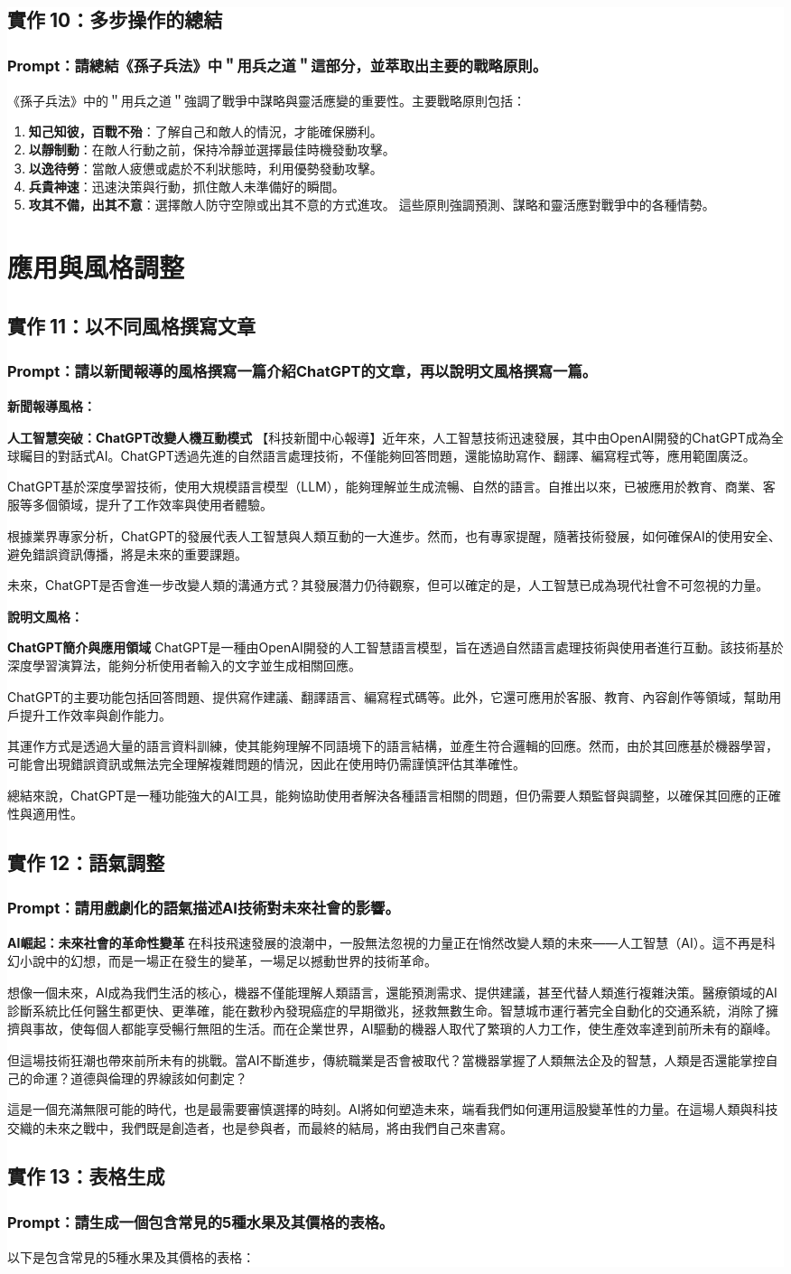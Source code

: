 ## 實作 10：多步操作的總結
### Prompt：請總結《孫子兵法》中＂用兵之道＂這部分，並萃取出主要的戰略原則。
《孫子兵法》中的＂用兵之道＂強調了戰爭中謀略與靈活應變的重要性。主要戰略原則包括：
1. **知己知彼，百戰不殆**：了解自己和敵人的情況，才能確保勝利。
2. **以靜制動**：在敵人行動之前，保持冷靜並選擇最佳時機發動攻擊。
3. **以逸待勞**：當敵人疲憊或處於不利狀態時，利用優勢發動攻擊。
4. **兵貴神速**：迅速決策與行動，抓住敵人未準備好的瞬間。
5. **攻其不備，出其不意**：選擇敵人防守空隙或出其不意的方式進攻。
這些原則強調預測、謀略和靈活應對戰爭中的各種情勢。

# 應用與風格調整
## 實作 11：以不同風格撰寫文章
### Prompt：請以新聞報導的風格撰寫一篇介紹ChatGPT的文章，再以說明文風格撰寫一篇。
**新聞報導風格：**

**人工智慧突破：ChatGPT改變人機互動模式**
【科技新聞中心報導】近年來，人工智慧技術迅速發展，其中由OpenAI開發的ChatGPT成為全球矚目的對話式AI。ChatGPT透過先進的自然語言處理技術，不僅能夠回答問題，還能協助寫作、翻譯、編寫程式等，應用範圍廣泛。

ChatGPT基於深度學習技術，使用大規模語言模型（LLM），能夠理解並生成流暢、自然的語言。自推出以來，已被應用於教育、商業、客服等多個領域，提升了工作效率與使用者體驗。

根據業界專家分析，ChatGPT的發展代表人工智慧與人類互動的一大進步。然而，也有專家提醒，隨著技術發展，如何確保AI的使用安全、避免錯誤資訊傳播，將是未來的重要課題。

未來，ChatGPT是否會進一步改變人類的溝通方式？其發展潛力仍待觀察，但可以確定的是，人工智慧已成為現代社會不可忽視的力量。

**說明文風格：**

**ChatGPT簡介與應用領域**
ChatGPT是一種由OpenAI開發的人工智慧語言模型，旨在透過自然語言處理技術與使用者進行互動。該技術基於深度學習演算法，能夠分析使用者輸入的文字並生成相關回應。

ChatGPT的主要功能包括回答問題、提供寫作建議、翻譯語言、編寫程式碼等。此外，它還可應用於客服、教育、內容創作等領域，幫助用戶提升工作效率與創作能力。

其運作方式是透過大量的語言資料訓練，使其能夠理解不同語境下的語言結構，並產生符合邏輯的回應。然而，由於其回應基於機器學習，可能會出現錯誤資訊或無法完全理解複雜問題的情況，因此在使用時仍需謹慎評估其準確性。

總結來說，ChatGPT是一種功能強大的AI工具，能夠協助使用者解決各種語言相關的問題，但仍需要人類監督與調整，以確保其回應的正確性與適用性。
## 實作 12：語氣調整
### Prompt：請用戲劇化的語氣描述AI技術對未來社會的影響。
**AI崛起：未來社會的革命性變革**
在科技飛速發展的浪潮中，一股無法忽視的力量正在悄然改變人類的未來——人工智慧（AI）。這不再是科幻小說中的幻想，而是一場正在發生的變革，一場足以撼動世界的技術革命。

想像一個未來，AI成為我們生活的核心，機器不僅能理解人類語言，還能預測需求、提供建議，甚至代替人類進行複雜決策。醫療領域的AI診斷系統比任何醫生都更快、更準確，能在數秒內發現癌症的早期徵兆，拯救無數生命。智慧城市運行著完全自動化的交通系統，消除了擁擠與事故，使每個人都能享受暢行無阻的生活。而在企業世界，AI驅動的機器人取代了繁瑣的人力工作，使生產效率達到前所未有的巔峰。

但這場技術狂潮也帶來前所未有的挑戰。當AI不斷進步，傳統職業是否會被取代？當機器掌握了人類無法企及的智慧，人類是否還能掌控自己的命運？道德與倫理的界線該如何劃定？

這是一個充滿無限可能的時代，也是最需要審慎選擇的時刻。AI將如何塑造未來，端看我們如何運用這股變革性的力量。在這場人類與科技交織的未來之戰中，我們既是創造者，也是參與者，而最終的結局，將由我們自己來書寫。
## 實作 13：表格生成
### Prompt：請生成一個包含常見的5種水果及其價格的表格。
以下是包含常見的5種水果及其價格的表格：
